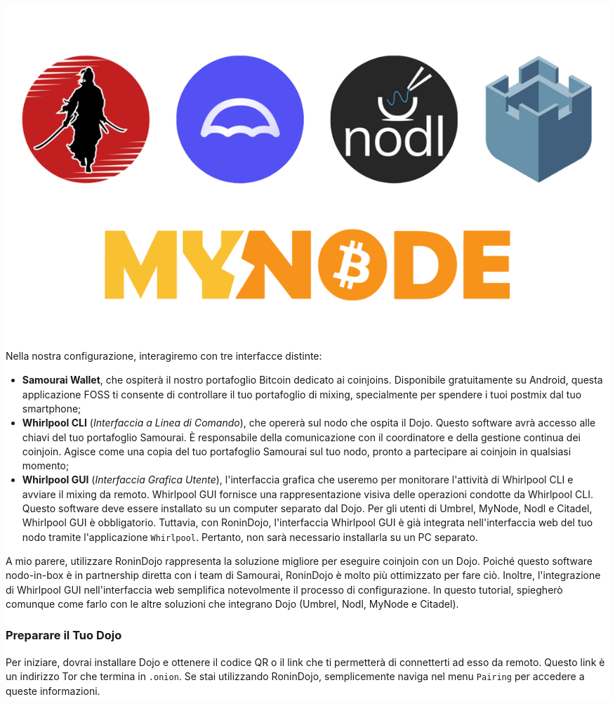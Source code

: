 ![coinjoin](assets/it/9.webp)
Nella nostra configurazione, interagiremo con tre interfacce distinte:
- **Samourai Wallet**, che ospiterà il nostro portafoglio Bitcoin dedicato ai coinjoins. Disponibile gratuitamente su Android, questa applicazione FOSS ti consente di controllare il tuo portafoglio di mixing, specialmente per spendere i tuoi postmix dal tuo smartphone;
- **Whirlpool CLI** (_Interfaccia a Linea di Comando_), che opererà sul nodo che ospita il Dojo. Questo software avrà accesso alle chiavi del tuo portafoglio Samourai. È responsabile della comunicazione con il coordinatore e della gestione continua dei coinjoin. Agisce come una copia del tuo portafoglio Samourai sul tuo nodo, pronto a partecipare ai coinjoin in qualsiasi momento;
- **Whirlpool GUI** (_Interfaccia Grafica Utente_), l'interfaccia grafica che useremo per monitorare l'attività di Whirlpool CLI e avviare il mixing da remoto. Whirlpool GUI fornisce una rappresentazione visiva delle operazioni condotte da Whirlpool CLI. Questo software deve essere installato su un computer separato dal Dojo. Per gli utenti di Umbrel, MyNode, Nodl e Citadel, Whirlpool GUI è obbligatorio. Tuttavia, con RoninDojo, l'interfaccia Whirlpool GUI è già integrata nell'interfaccia web del tuo nodo tramite l'applicazione `Whirlpool`. Pertanto, non sarà necessario installarla su un PC separato.

A mio parere, utilizzare RoninDojo rappresenta la soluzione migliore per eseguire coinjoin con un Dojo. Poiché questo software nodo-in-box è in partnership diretta con i team di Samourai, RoninDojo è molto più ottimizzato per fare ciò. Inoltre, l'integrazione di Whirlpool GUI nell'interfaccia web semplifica notevolmente il processo di configurazione. In questo tutorial, spiegherò comunque come farlo con le altre soluzioni che integrano Dojo (Umbrel, Nodl, MyNode e Citadel).

### Preparare il Tuo Dojo
Per iniziare, dovrai installare Dojo e ottenere il codice QR o il link che ti permetterà di connetterti ad esso da remoto. Questo link è un indirizzo Tor che termina in `.onion`. Se stai utilizzando RoninDojo, semplicemente naviga nel menu `Pairing` per accedere a queste informazioni.